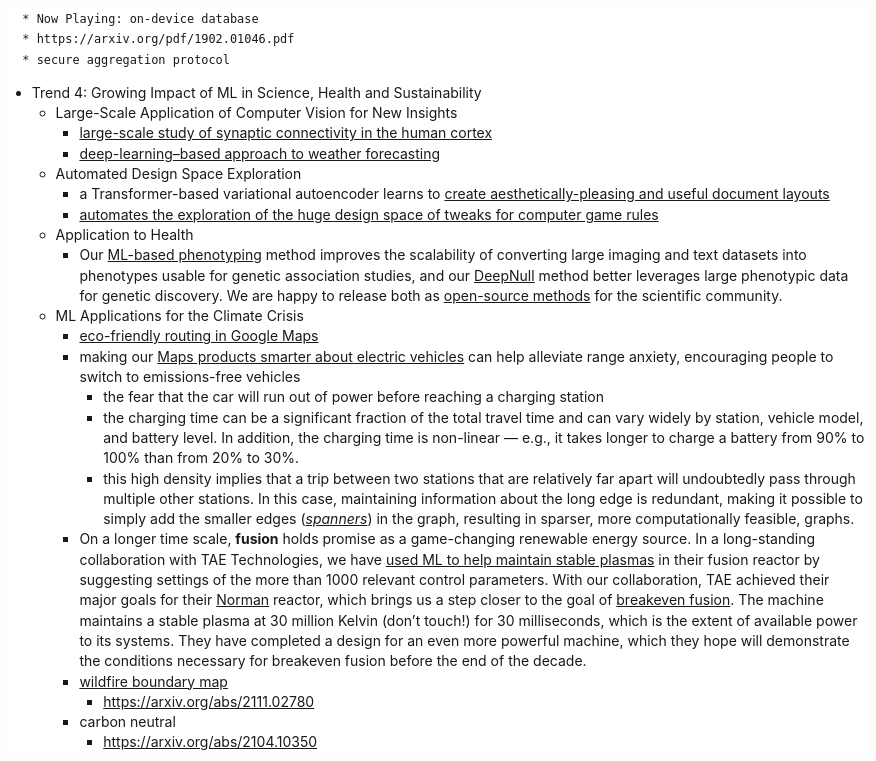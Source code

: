       * Now Playing: on-device database
      * https://arxiv.org/pdf/1902.01046.pdf
      * secure aggregation protocol
  * Trend 4: Growing Impact of ML in Science, Health and Sustainability
      * Large-Scale Application of Computer Vision for New Insights
          * [large-scale study of synaptic connectivity in the human cortex](https://ai.googleblog.com/2021/06/a-browsable-petascale-reconstruction-of.html)
          * [deep-learning–based approach to weather forecasting](https://ai.googleblog.com/2021/11/metnet-2-deep-learning-for-12-hour.html)
    * Automated Design Space Exploration
      * a Transformer-based variational autoencoder learns to [create aesthetically-pleasing and useful document layouts](https://ai.googleblog.com/2021/06/using-variational-transformer-networks.html)
      * [automates the exploration of the huge design space of tweaks for computer game rules](https://ai.googleblog.com/2021/03/leveraging-machine-learning-for-game.html)
    * Application to Health
      * Our [ML-based phenotyping](https://www.sciencedirect.com/science/article/pii/S0002929721001889) method improves the scalability of converting large imaging and text datasets into phenotypes usable for genetic association studies, and our [DeepNull](https://www.biorxiv.org/content/10.1101/2021.05.26.445783v2) method better leverages large phenotypic data for genetic discovery. We are happy to release both as [open-source methods](https://github.com/Google-Health/genomics-research) for the scientific community.
    * ML Applications for the Climate Crisis
      * [eco-friendly routing in Google Maps](https://blog.google/products/maps/3-new-ways-navigate-more-sustainably-maps/)
      * making our [Maps products smarter about electric vehicles](https://ai.googleblog.com/2021/01/addressing-range-anxiety-with-smart.html) can help alleviate range anxiety, encouraging people to switch to emissions-free vehicles
        * the fear that the car will run out of power before reaching a charging station
        * the charging time can be a significant fraction of the total travel time and can vary widely by station, vehicle model, and battery level. In addition, the charging time is non-linear — e.g., it takes longer to charge a battery from 90% to 100% than from 20% to 30%.
        * this high density implies that a trip between two stations that are relatively far apart will undoubtedly pass through multiple other stations. In this case, maintaining information about the long edge is redundant, making it possible to simply add the smaller edges (*[spanners](https://en.wikipedia.org/wiki/Geometric_spanner)*) in the graph, resulting in sparser, more computationally feasible, graphs.
      * On a longer time scale, **fusion** holds promise as a game-changing renewable energy source. In a long-standing collaboration with TAE Technologies, we have [used ML to help maintain stable plasmas](https://ai.googleblog.com/2021/11/another-step-towards-breakeven-fusion.html) in their fusion reactor by suggesting settings of the more than 1000 relevant control parameters. With our collaboration, TAE achieved their major goals for their [Norman](https://en.wikipedia.org/wiki/TAE_Technologies#C-2W/Norman) reactor, which brings us a step closer to the goal of [breakeven fusion](https://en.wikipedia.org/wiki/Fusion_energy_gain_factor#Breakeven). The machine maintains a stable plasma at 30 million Kelvin (don’t touch!) for 30 milliseconds, which is the extent of available power to its systems. They have completed a design for an even more powerful machine, which they hope will demonstrate the conditions necessary for breakeven fusion before the end of the decade.
      * [wildfire boundary map](https://blog.google/products/search/mapping-wildfires-with-satellite-data/)
        * https://arxiv.org/abs/2111.02780
      * carbon neutral
        * https://arxiv.org/abs/2104.10350
